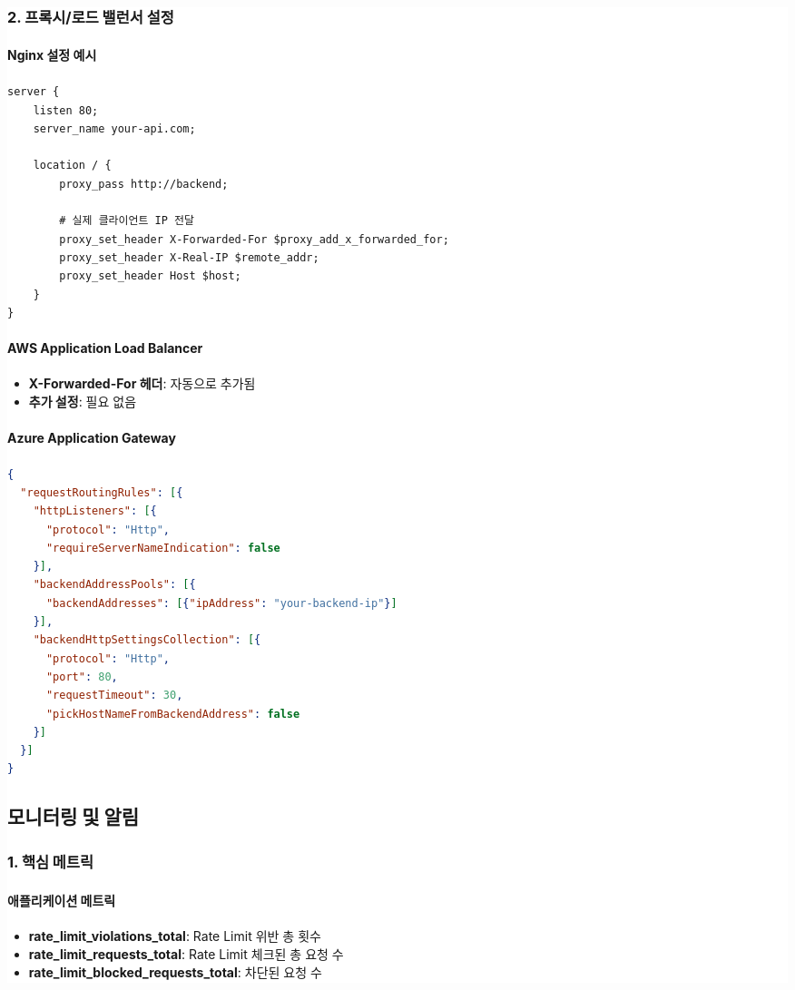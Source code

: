 ### 2. 프록시/로드 밸런서 설정

#### Nginx 설정 예시
```nginx
server {
    listen 80;
    server_name your-api.com;
    
    location / {
        proxy_pass http://backend;
        
        # 실제 클라이언트 IP 전달
        proxy_set_header X-Forwarded-For $proxy_add_x_forwarded_for;
        proxy_set_header X-Real-IP $remote_addr;
        proxy_set_header Host $host;
    }
}
```

#### AWS Application Load Balancer
- **X-Forwarded-For 헤더**: 자동으로 추가됨
- **추가 설정**: 필요 없음

#### Azure Application Gateway
```json
{
  "requestRoutingRules": [{
    "httpListeners": [{
      "protocol": "Http",
      "requireServerNameIndication": false
    }],
    "backendAddressPools": [{
      "backendAddresses": [{"ipAddress": "your-backend-ip"}]
    }],
    "backendHttpSettingsCollection": [{
      "protocol": "Http",
      "port": 80,
      "requestTimeout": 30,
      "pickHostNameFromBackendAddress": false
    }]
  }]
}
```

## 모니터링 및 알림

### 1. 핵심 메트릭

#### 애플리케이션 메트릭
- **rate_limit_violations_total**: Rate Limit 위반 총 횟수
- **rate_limit_requests_total**: Rate Limit 체크된 총 요청 수
- **rate_limit_blocked_requests_total**: 차단된 요청 수
